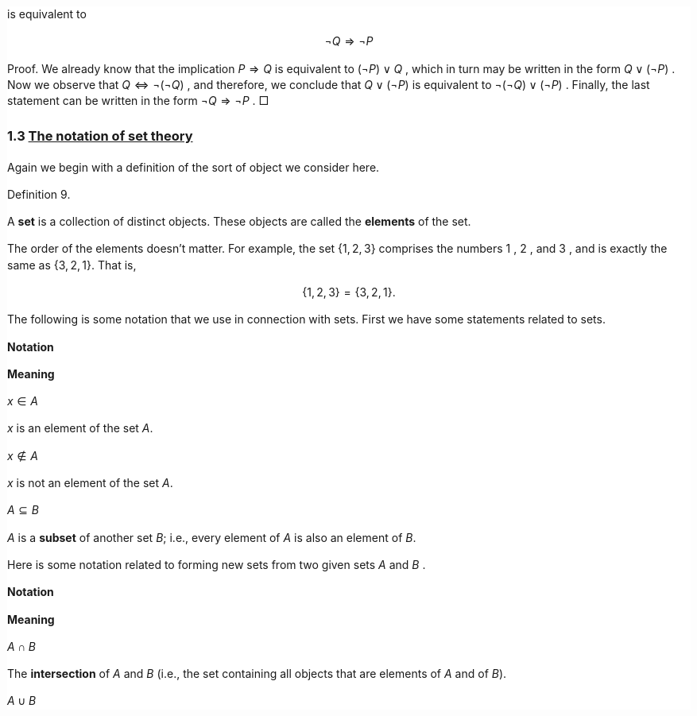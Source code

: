 is equivalent to

$$
\neg Q \Rightarrow \neg P
$$

Proof. We already know that the implication $P \Rightarrow Q$ is equivalent to $\left( \neg P \right) \vee Q$ , which in turn may be written in the form $Q \vee \left( \neg P \right)$ . Now we observe that $Q \Leftrightarrow \neg \left( \neg Q \right)$ , and therefore, we conclude that $Q \vee \left( \neg P \right)$ is equivalent to $\neg \left( \neg Q \right) \vee \left( \neg P \right)$ . Finally, the last statement can be written in the form $\neg Q \Rightarrow \neg P$ . □

### 1.3 [The notation of set theory](MA10207-web.html#QQ2-5-7)

Again we begin with a definition of the sort of object we consider here.

Definition 9.  
  
A **set** is a collection of distinct objects. These objects are called the **elements** of the set.

The order of the elements doesn’t matter. For example, the set $\left\{ 1 , 2 , 3 \right\}$ comprises the numbers $1$ , $2$ , and $3$ , and is exactly the same as $\left\{ 3 , 2 , 1 \right\}$. That is,

$$
\left\{ 1 , 2 , 3 \right\} = \left\{ 3 , 2 , 1 \right\} .
$$

The following is some notation that we use in connection with sets. First we have some statements related to sets.

**Notation**

**Meaning**

$x \in A$

$x$ is an element of the set $A$.

$x \notin A$

$x$ is not an element of the set $A$.

$A \subseteq B$

$A$ is a **subset** of another set $B$; i.e., every element of $A$ is also an element of $B$.

Here is some notation related to forming new sets from two given sets $A$ and $B$ .

**Notation**

**Meaning**

$A \cap B$

The **intersection** of $A$ and $B$ (i.e., the set containing all objects that are elements of $A$ and of $B$).

$A \cup B$
